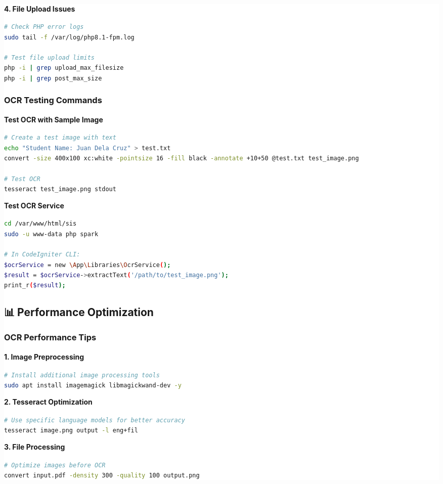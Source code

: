 **4. File Upload Issues**
```bash
# Check PHP error logs
sudo tail -f /var/log/php8.1-fpm.log

# Test file upload limits
php -i | grep upload_max_filesize
php -i | grep post_max_size
```

### OCR Testing Commands

**Test OCR with Sample Image**
```bash
# Create a test image with text
echo "Student Name: Juan Dela Cruz" > test.txt
convert -size 400x100 xc:white -pointsize 16 -fill black -annotate +10+50 @test.txt test_image.png

# Test OCR
tesseract test_image.png stdout
```

**Test OCR Service**
```bash
cd /var/www/html/sis
sudo -u www-data php spark

# In CodeIgniter CLI:
$ocrService = new \App\Libraries\OcrService();
$result = $ocrService->extractText('/path/to/test_image.png');
print_r($result);
```

## 📊 Performance Optimization

### OCR Performance Tips

**1. Image Preprocessing**
```bash
# Install additional image processing tools
sudo apt install imagemagick libmagickwand-dev -y
```

**2. Tesseract Optimization**
```bash
# Use specific language models for better accuracy
tesseract image.png output -l eng+fil
```

**3. File Processing**
```bash
# Optimize images before OCR
convert input.pdf -density 300 -quality 100 output.png
```
